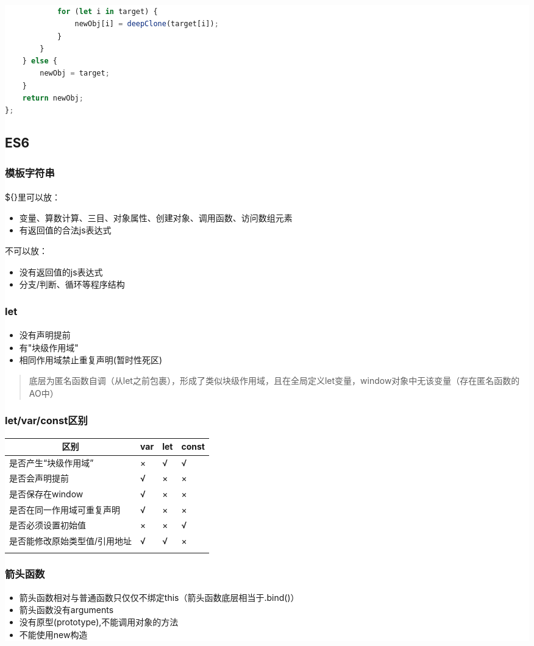 ```ts
			for (let i in target) {
				newObj[i] = deepClone(target[i]);
			}
		}
	} else {
		newObj = target;
	}
	return newObj;
};
```

## ES6

### 模板字符串

${}里可以放：

- 变量、算数计算、三目、对象属性、创建对象、调用函数、访问数组元素
- 有返回值的合法js表达式

不可以放：

- 没有返回值的js表达式
- 分支/判断、循环等程序结构

### let

- 没有声明提前
- 有"块级作用域"
- 相同作用域禁止重复声明(暂时性死区)

> 底层为匿名函数自调（从let之前包裹），形成了类似块级作用域，且在全局定义let变量，window对象中无该变量（存在匿名函数的AO中）

### let/var/const区别

| 区别                          | var | let | const |
| ----------------------------- | --- | --- | ----- |
| 是否产生“块级作用域”          | ×   | √   | √     |
| 是否会声明提前                | √   | ×   | ×     |
| 是否保存在window              | √   | ×   | ×     |
| 是否在同一作用域可重复声明    | √   | ×   | ×     |
| 是否必须设置初始值            | ×   | ×   | √     |
| 是否能修改原始类型值/引用地址 | √   | √   | ×     |
|                               |     |     |       |

### 箭头函数

- 箭头函数相对与普通函数只仅仅不绑定this（箭头函数底层相当于.bind()）
- 箭头函数没有arguments
- 没有原型(prototype),不能调用对象的方法
- 不能使用new构造
